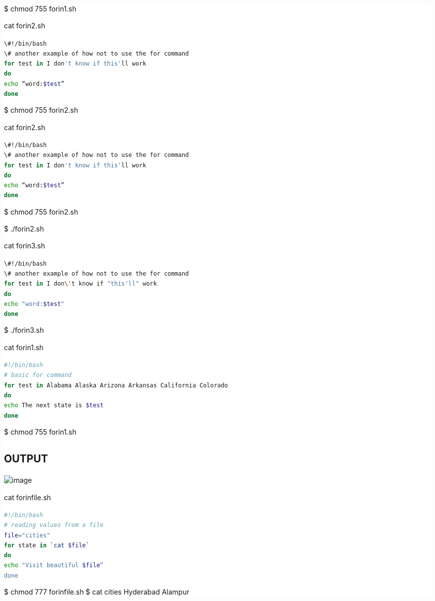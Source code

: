$ chmod 755 forin1.sh
 
 
cat forin2.sh 
```bash
\#!/bin/bash
\# another example of how not to use the for command
for test in I don't know if this'll work
do
echo “word:$test”
done
 ```
 
$ chmod 755 forin2.sh
 
cat forin2.sh 
```bash
\#!/bin/bash
\# another example of how not to use the for command
for test in I don't know if this'll work
do
echo “word:$test”
done
```
$ chmod 755 forin2.sh
 
$ ./forin2.sh 
 
cat forin3.sh 
```bash
\#!/bin/bash
\# another example of how not to use the for command
for test in I don\'t know if "this'll" work
do
echo "word:$test"
done
```
$ ./forin3.sh 
 
cat forin1.sh 
```bash
#!/bin/bash
# basic for command
for test in Alabama Alaska Arizona Arkansas California Colorado
do
echo The next state is $test
done
```
$ chmod 755 forin1.sh

## OUTPUT

![image](https://github.com/user-attachments/assets/9edb20a4-3c2b-4dee-9cd1-68f525f77394)

cat forinfile.sh 
```bash
#!/bin/bash
# reading values from a file
file="cities"
for state in `cat $file`
do
echo "Visit beautiful $file“
done
```
$ chmod 777 forinfile.sh
$ cat cities
Hyderabad
Alampur